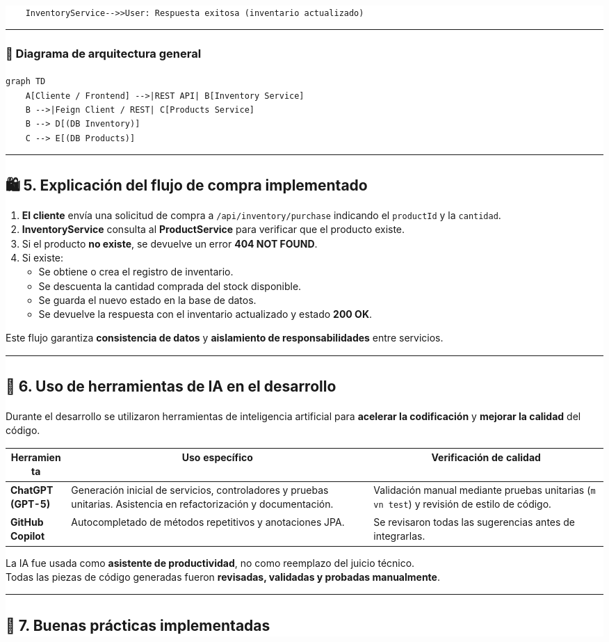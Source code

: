```mermaid
    InventoryService-->>User: Respuesta exitosa (inventario actualizado)
```

---

### 🔹 Diagrama de arquitectura general

```mermaid
graph TD
    A[Cliente / Frontend] -->|REST API| B[Inventory Service]
    B -->|Feign Client / REST| C[Products Service]
    B --> D[(DB Inventory)]
    C --> E[(DB Products)]
```

---

## 🛍️ 5. Explicación del flujo de compra implementado

1. **El cliente** envía una solicitud de compra a `/api/inventory/purchase` indicando el `productId` y la `cantidad`.
2. **InventoryService** consulta al **ProductService** para verificar que el producto existe.
3. Si el producto **no existe**, se devuelve un error **404 NOT FOUND**.
4. Si existe:
   - Se obtiene o crea el registro de inventario.
   - Se descuenta la cantidad comprada del stock disponible.
   - Se guarda el nuevo estado en la base de datos.
   - Se devuelve la respuesta con el inventario actualizado y estado **200 OK**.

Este flujo garantiza **consistencia de datos** y **aislamiento de responsabilidades** entre servicios.

---

## 🤖 6. Uso de herramientas de IA en el desarrollo

Durante el desarrollo se utilizaron herramientas de inteligencia artificial para **acelerar la codificación** y **mejorar la calidad** del código.

| Herramienta         | Uso específico                                                                                                     | Verificación de calidad                                                                   |
| ------------------- | ------------------------------------------------------------------------------------------------------------------ | ----------------------------------------------------------------------------------------- |
| **ChatGPT (GPT-5)** | Generación inicial de servicios, controladores y pruebas unitarias. Asistencia en refactorización y documentación. | Validación manual mediante pruebas unitarias (`mvn test`) y revisión de estilo de código. |
| **GitHub Copilot**  | Autocompletado de métodos repetitivos y anotaciones JPA.                                                           | Se revisaron todas las sugerencias antes de integrarlas.                                  |

La IA fue usada como **asistente de productividad**, no como reemplazo del juicio técnico.  
Todas las piezas de código generadas fueron **revisadas, validadas y probadas manualmente**.

---

## 🧾 7. Buenas prácticas implementadas
